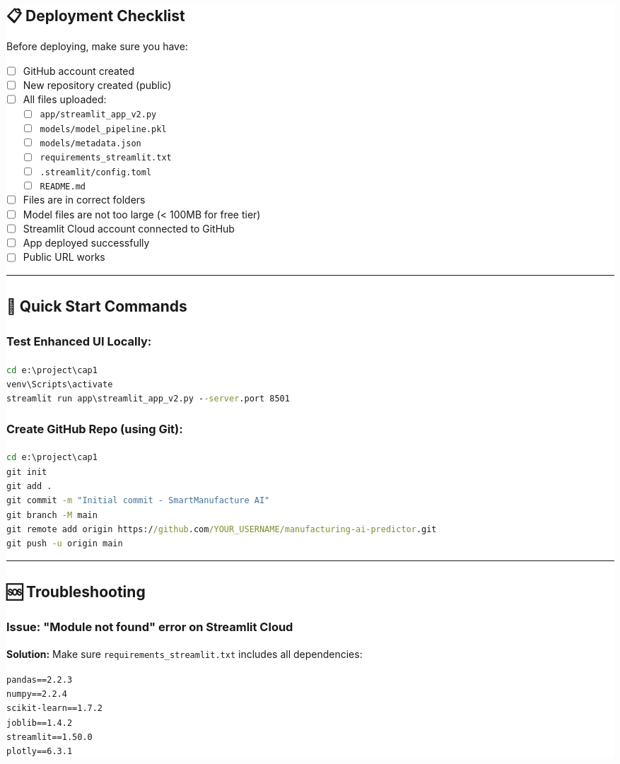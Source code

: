 ## 📋 Deployment Checklist

Before deploying, make sure you have:

- [ ] GitHub account created
- [ ] New repository created (public)
- [ ] All files uploaded:
  - [ ] `app/streamlit_app_v2.py`
  - [ ] `models/model_pipeline.pkl`
  - [ ] `models/metadata.json`
  - [ ] `requirements_streamlit.txt`
  - [ ] `.streamlit/config.toml`
  - [ ] `README.md`
- [ ] Files are in correct folders
- [ ] Model files are not too large (< 100MB for free tier)
- [ ] Streamlit Cloud account connected to GitHub
- [ ] App deployed successfully
- [ ] Public URL works

---

## 🎯 Quick Start Commands

### Test Enhanced UI Locally:

```cmd
cd e:\project\cap1
venv\Scripts\activate
streamlit run app\streamlit_app_v2.py --server.port 8501
```

### Create GitHub Repo (using Git):

```cmd
cd e:\project\cap1
git init
git add .
git commit -m "Initial commit - SmartManufacture AI"
git branch -M main
git remote add origin https://github.com/YOUR_USERNAME/manufacturing-ai-predictor.git
git push -u origin main
```

---

## 🆘 Troubleshooting

### Issue: "Module not found" error on Streamlit Cloud

**Solution:** Make sure `requirements_streamlit.txt` includes all dependencies:
```
pandas==2.2.3
numpy==2.2.4
scikit-learn==1.7.2
joblib==1.4.2
streamlit==1.50.0
plotly==6.3.1
```
